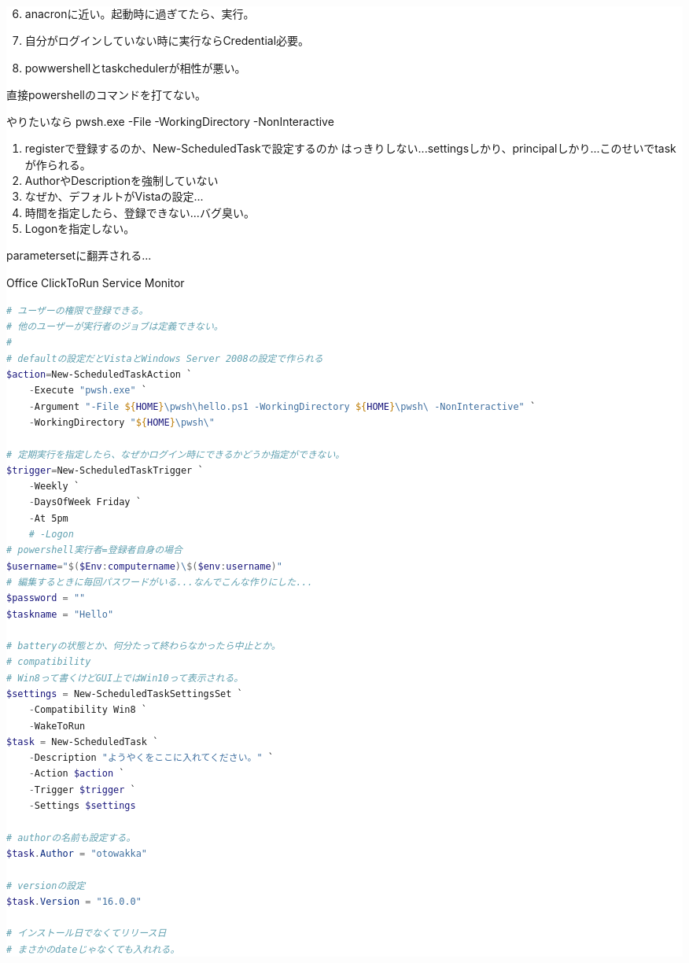 6. anacronに近い。起動時に過ぎてたら、実行。
7. 自分がログインしていない時に実行ならCredential必要。

1. powwershellとtaskchedulerが相性が悪い。

直接powershellのコマンドを打てない。

やりたいなら
pwsh.exe 
    -File 
    -WorkingDirectory 
    -NonInteractive 

1. registerで登録するのか、New-ScheduledTaskで設定するのか
はっきりしない...settingsしかり、principalしかり...このせいでtaskが作られる。
2. AuthorやDescriptionを強制していない
3. なぜか、デフォルトがVistaの設定...
4. 時間を指定したら、登録できない...バグ臭い。
5. Logonを指定しない。

parametersetに翻弄される...


Office ClickToRun Service Monitor


```powershell
# ユーザーの権限で登録できる。
# 他のユーザーが実行者のジョブは定義できない。
# 
# defaultの設定だとVistaとWindows Server 2008の設定で作られる
$action=New-ScheduledTaskAction `
    -Execute "pwsh.exe" `
    -Argument "-File ${HOME}\pwsh\hello.ps1 -WorkingDirectory ${HOME}\pwsh\ -NonInteractive" `
    -WorkingDirectory "${HOME}\pwsh\"

# 定期実行を指定したら、なぜかログイン時にできるかどうか指定ができない。
$trigger=New-ScheduledTaskTrigger `
    -Weekly `
    -DaysOfWeek Friday `
    -At 5pm
    # -Logon
# powershell実行者=登録者自身の場合
$username="$($Env:computername)\$($env:username)"
# 編集するときに毎回パスワードがいる...なんでこんな作りにした...
$password = ""
$taskname = "Hello"

# batteryの状態とか、何分たって終わらなかったら中止とか。
# compatibility
# Win8って書くけどGUI上ではWin10って表示される。
$settings = New-ScheduledTaskSettingsSet `
    -Compatibility Win8 `
    -WakeToRun
$task = New-ScheduledTask `
    -Description "ようやくをここに入れてください。" `
    -Action $action `
    -Trigger $trigger `
    -Settings $settings

# authorの名前も設定する。
$task.Author = "otowakka"

# versionの設定
$task.Version = "16.0.0"

# インストール日でなくてリリース日
# まさかのdateじゃなくても入れれる。
```